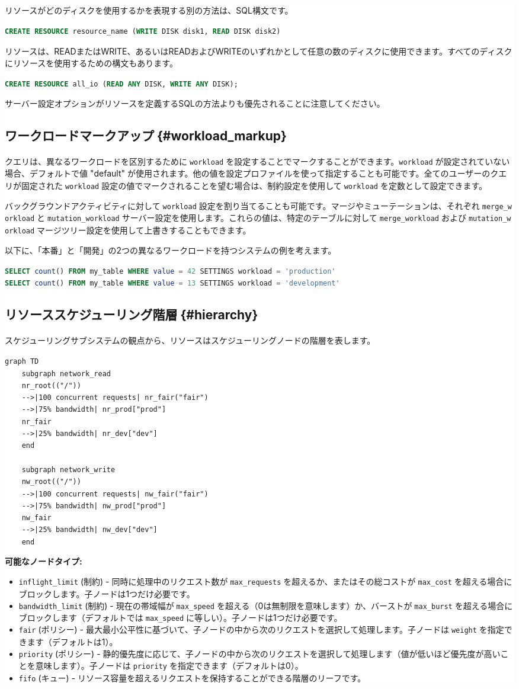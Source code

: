 リソースがどのディスクを使用するかを表現する別の方法は、SQL構文です。

```sql
CREATE RESOURCE resource_name (WRITE DISK disk1, READ DISK disk2)
```

リソースは、READまたはWRITE、あるいはREADおよびWRITEのいずれかとして任意の数のディスクに使用できます。すべてのディスクにリソースを使用するための構文もあります。

```sql
CREATE RESOURCE all_io (READ ANY DISK, WRITE ANY DISK);
```

サーバー設定オプションがリソースを定義するSQLの方法よりも優先されることに注意してください。

## ワークロードマークアップ {#workload_markup}

クエリは、異なるワークロードを区別するために `workload` を設定することでマークすることができます。`workload` が設定されていない場合、デフォルトで値 "default" が使用されます。他の値を設定プロファイルを使って指定することも可能です。全てのユーザーのクエリが固定された `workload` 設定の値でマークされることを望む場合は、制約設定を使用して `workload` を定数として設定できます。

バックグラウンドアクティビティに対して `workload` 設定を割り当てることも可能です。マージやミューテーションは、それぞれ `merge_workload` と `mutation_workload` サーバー設定を使用します。これらの値は、特定のテーブルに対して `merge_workload` および `mutation_workload` マージツリー設定を使用して上書きすることもできます。

以下に、「本番」と「開発」の2つの異なるワークロードを持つシステムの例を考えます。

```sql
SELECT count() FROM my_table WHERE value = 42 SETTINGS workload = 'production'
SELECT count() FROM my_table WHERE value = 13 SETTINGS workload = 'development'
```

## リソーススケジューリング階層 {#hierarchy}

スケジューリングサブシステムの観点から、リソースはスケジューリングノードの階層を表します。

```mermaid
graph TD
    subgraph network_read
    nr_root(("/"))
    -->|100 concurrent requests| nr_fair("fair")
    -->|75% bandwidth| nr_prod["prod"]
    nr_fair
    -->|25% bandwidth| nr_dev["dev"]
    end

    subgraph network_write
    nw_root(("/"))
    -->|100 concurrent requests| nw_fair("fair")
    -->|75% bandwidth| nw_prod["prod"]
    nw_fair
    -->|25% bandwidth| nw_dev["dev"]
    end
```

**可能なノードタイプ:**
* `inflight_limit` (制約) - 同時に処理中のリクエスト数が `max_requests` を超えるか、またはその総コストが `max_cost` を超える場合にブロックします。子ノードは1つだけ必要です。
* `bandwidth_limit` (制約) - 現在の帯域幅が `max_speed` を超える（0は無制限を意味します）か、バーストが `max_burst` を超える場合にブロックします（デフォルトでは `max_speed` に等しい）。子ノードは1つだけ必要です。
* `fair` (ポリシー) - 最大最小公平性に基づいて、子ノードの中から次のリクエストを選択して処理します。子ノードは `weight` を指定できます（デフォルトは1）。
* `priority` (ポリシー) - 静的優先度に応じて、子ノードの中から次のリクエストを選択して処理します（値が低いほど優先度が高いことを意味します）。子ノードは `priority` を指定できます（デフォルトは0）。
* `fifo` (キュー) - リソース容量を超えるリクエストを保持することができる階層のリーフです。
